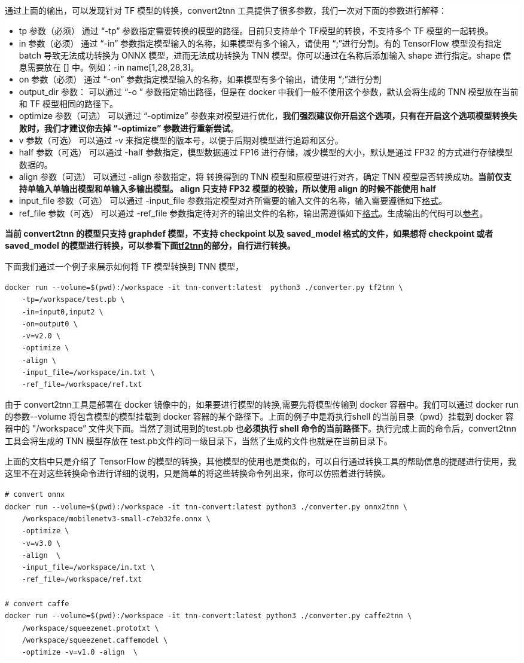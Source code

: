 ``` text
```
通过上面的输出，可以发现针对 TF 模型的转换，convert2tnn 工具提供了很多参数，我们一次对下面的参数进行解释：

- tp 参数（必须）
    通过 “-tp” 参数指定需要转换的模型的路径。目前只支持单个 TF模型的转换，不支持多个 TF 模型的一起转换。
- in 参数（必须）
    通过 “-in” 参数指定模型输入的名称，如果模型有多个输入，请使用 “;”进行分割。有的 TensorFlow 模型没有指定 batch 导致无法成功转换为 ONNX 模型，进而无法成功转换为 TNN 模型。你可以通过在名称后添加输入 shape 进行指定。shape 信息需要放在 [] 中。例如：-in name[1,28,28,3]。
- on 参数（必须）
    通过 “-on” 参数指定模型输入的名称，如果模型有多个输出，请使用 “;”进行分割
- output_dir 参数：
    可以通过 “-o <path>” 参数指定输出路径，但是在 docker 中我们一般不使用这个参数，默认会将生成的 TNN 模型放在当前和 TF 模型相同的路径下。
- optimize 参数（可选）
    可以通过 “-optimize” 参数来对模型进行优化，**我们强烈建议你开启这个选项，只有在开启这个选项模型转换失败时，我们才建议你去掉 “-optimize” 参数进行重新尝试**。
- v 参数（可选）
    可以通过 -v 来指定模型的版本号，以便于后期对模型进行追踪和区分。
- half 参数（可选）
    可以通过 -half 参数指定，模型数据通过 FP16 进行存储，减少模型的大小，默认是通过 FP32 的方式进行存储模型数据的。
- align 参数（可选）
    可以通过 -align 参数指定，将 转换得到的 TNN 模型和原模型进行对齐，确定 TNN 模型是否转换成功。__当前仅支持单输入单输出模型和单输入多输出模型。 align 只支持 FP32 模型的校验，所以使用 align 的时候不能使用 half__
- input_file 参数（可选）
    可以通过 -input_file 参数指定模型对齐所需要的输入文件的名称，输入需要遵循如下[格式](#输入)。
- ref_file 参数（可选）
    可以通过 -ref_file 参数指定待对齐的输出文件的名称，输出需遵循如下[格式](#输出)。生成输出的代码可以[参考](#生成输出示例代码)。


**当前 convert2tnn 的模型只支持 graphdef 模型，不支持 checkpoint 以及 saved_model 格式的文件，如果想将 checkpoint 或者 saved_model 的模型进行转换，可以参看下面[tf2tnn](./tf2tnn.md)的部分，自行进行转换。**

下面我们通过一个例子来展示如何将 TF 模型转换到 TNN 模型，

``` shell script
docker run --volume=$(pwd):/workspace -it tnn-convert:latest  python3 ./converter.py tf2tnn \
    -tp=/workspace/test.pb \
    -in=input0,input2 \
    -on=output0 \
    -v=v2.0 \
    -optimize \
    -align \
    -input_file=/workspace/in.txt \
    -ref_file=/workspace/ref.txt
```

由于 convert2tnn工具是部署在 docker 镜像中的，如果要进行模型的转换,需要先将模型传输到 docker 容器中。我们可以通过 docker run 的参数--volume 将包含模型的模型挂载到 docker 容器的某个路径下。上面的例子中是将执行shell 的当前目录（pwd）挂载到 docker 容器中的 "/workspace” 文件夹下面。当然了测试用到的test.pb 也**必须执行 shell 命令的当前路径下**。执行完成上面的命令后，convert2tnn 工具会将生成的 TNN 模型存放在 test.pb文件的同一级目录下，当然了生成的文件也就是在当前目录下。

上面的文档中只是介绍了 TensorFlow 的模型的转换，其他模型的使用也是类似的，可以自行通过转换工具的帮助信息的提醒进行使用，我这里不在对这些转换命令进行详细的说明，只是简单的将这些转换命令列出来，你可以仿照着进行转换。

``` shell script
# convert onnx
docker run --volume=$(pwd):/workspace -it tnn-convert:latest python3 ./converter.py onnx2tnn \
    /workspace/mobilenetv3-small-c7eb32fe.onnx \
    -optimize \
    -v=v3.0 \
    -align  \
    -input_file=/workspace/in.txt \
    -ref_file=/workspace/ref.txt

# convert caffe
docker run --volume=$(pwd):/workspace -it tnn-convert:latest python3 ./converter.py caffe2tnn \
    /workspace/squeezenet.prototxt \
    /workspace/squeezenet.caffemodel \
    -optimize -v=v1.0 -align  \
```